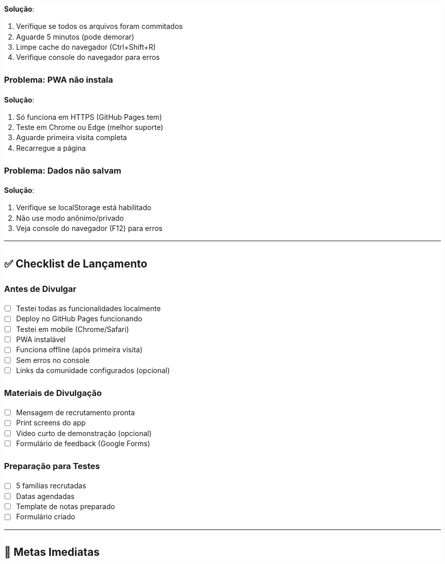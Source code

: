 **Solução**: 
1. Verifique se todos os arquivos foram commitados
2. Aguarde 5 minutos (pode demorar)
3. Limpe cache do navegador (Ctrl+Shift+R)
4. Verifique console do navegador para erros

### Problema: PWA não instala

**Solução**:
1. Só funciona em HTTPS (GitHub Pages tem)
2. Teste em Chrome ou Edge (melhor suporte)
3. Aguarde primeira visita completa
4. Recarregue a página

### Problema: Dados não salvam

**Solução**:
1. Verifique se localStorage está habilitado
2. Não use modo anônimo/privado
3. Veja console do navegador (F12) para erros

---

## ✅ Checklist de Lançamento

### Antes de Divulgar
- [ ] Testei todas as funcionalidades localmente
- [ ] Deploy no GitHub Pages funcionando
- [ ] Testei em mobile (Chrome/Safari)
- [ ] PWA instalável
- [ ] Funciona offline (após primeira visita)
- [ ] Sem erros no console
- [ ] Links da comunidade configurados (opcional)

### Materiais de Divulgação
- [ ] Mensagem de recrutamento pronta
- [ ] Print screens do app
- [ ] Vídeo curto de demonstração (opcional)
- [ ] Formulário de feedback (Google Forms)

### Preparação para Testes
- [ ] 5 famílias recrutadas
- [ ] Datas agendadas
- [ ] Template de notas preparado
- [ ] Formulário criado

---

## 🎯 Metas Imediatas
